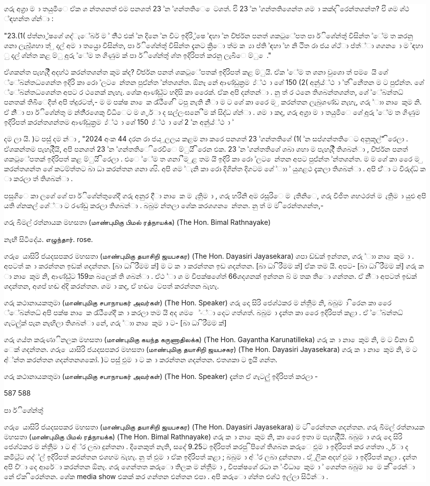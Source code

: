 ගරු අග්‍රා ම ා තයුමිෙ ඒක ශ න්තශනත් එම පනශත් 23 ්‍න ්‍ගන්තතිෙ ෙටශත්. එි 23 ්‍න ්‍ගන්තතිශෙන්ත ශම ා කක්ද ිරෙන්තශන්ත? එි ශම ශ්ථ ්ඳහන්ත ශ්‍න්‍ා :

"23.(1( ප්‍ත්නා ්‍ර්ෂශේ ශද්ැේබර් ම ් ති්ථ එක් ්‍න දිනෙ ්‍න විට ඉදිරි ්‍ර්ෂෙ ්ඳහා ්‍න වි්ර්ජන පනත් ශකටුේපත පා ර්ිශේන්තු්‍ විසින්ත ්ේම ත කරනු ශනා ලැබු්‍ශහා ත් ු දල් අම ා තය්‍රො විසින්ත, පා ර්ිශේන්තු්‍ විසින්ත දැනට ක්‍රිො ත්ම ක ්‍යා ප්ති ්ඳහා ්හ නි ථිත රා ජය ශ්ථ්‍ා ප්‍ත්්‍ා ශගන ො ම ්ඳහා ු දල් ශ්‍න්ත කළ ම්ු අුරු ්ේම ත ගිණුම ක් පා ර්ිශේන්තු්‍ ශ්‍ත ඉදිරිපත් කරනු ලැබිෙ ම්ු ෙ."

ඒශකන්ත පැහැදිි්‍ අදහ්ථ කරන්තශන්ත කුම ක්ද? වි්ර්ජන පනත් ශකටුේපතක් ඉදිරිපත් කළ ම්ුයි. ඒක ්ේම ත ශනා වුශො ත් පම ෙයි ශේ ්ේබන්තධශෙන්ත ඉදිරි කා රො ්‍ලට ෙන්තන පුළු්‍න්ත ්‍න්තශන්ත. ඕනෑ නේ ආණ්ඩුක්‍රම ්‍ය්‍්ථ ා ශේ 150 (2( අනු්‍ය්‍්ථ ා ්‍ත් ිරේ‍න්තන ම ට පුළු්‍න්ත. ශේ ්ේබන්තධශෙන්ත අපට ‍ර ථනෙක් නැහැ. ශේක ආණ්ඩු්‍ට හදිසි කා රෙෙක්. ඒක අපි දන්තන්‍ා . නු ත් ‍ර ථනෙ තිශබන්තශන්ත, ශේ ්ේබන්තධ්‍ පනතක් තිබිෙදීත් අපි ත්‍දුරටත්,- ම ම පක්ෂ නා ෙක රැ්ථීශේ ි ටපු නැති නි්ා ම ට ශේ කා රෙෙ ම ු කරන්තන ලැබුශණ්ඩ නැහැ, ගරු ්ාා නා ෙකුම නි. ඒ නි්ා පා ර්ිශේන්තු ම න්තී්‍රශෙකු විධිෙට ම ශ ්‍ර‍ර්ා ද සල්ලංඝනෙ ීම ක් සිද්ධ ශ්‍න්‍ා . ශම ා කද, ගරු අග්‍රා ම ා තයුමිෙ ශේ අුරු ්ේම ත ගිණුම ඉදිරිපත් කරන්තශන්තම ආණ්ඩුක්‍රම ්‍ය්‍්ථ ා ශේ 150 ්‍ය්‍්ථ ා ශේ 2 ්‍න අනු්‍ය්‍්ථ ා ්‍

දම ලා යි. )ට පසු්‍ දම න්‍ා , "2024 අංක 44 දරන රා ජය ූලලය කළම නා කරෙ පනශත් 23 ්‍ගන්තතිශේ (1( ්‍න සප්‍ගන්තතිෙට අනුකූල්‍" ිරෙලා . ඒශකන්තම පැහැදිියි, අපි පනශත් 23 ්‍න ්‍ගන්තතිෙ ිරෙවිෙ ම්ුයි ිරෙන එක. 23 ්‍න ්‍ගන්තතිශේ ශබා ශහා ම පැහැදිි්‍ තිශබන්‍ා , වි්ර්ජන පනත් ශකටුේපතක් ඉදිරිපත් කළ ම්ුයි ිරෙලා . එෙ ්ේම ත ශනා ීම ුළ තම යි ඉදිරි කා රො ්‍ලට ෙන්තන අපට පුළු්‍න්ත ්‍න්තශන්ත. ම ම ශේ කා රෙෙ ම ු කරන්තශන්ත ශේ කටම්ත්තට බා ධා කරන්තන ශනා ශ්‍යි. අපි ශම ්‍ැනි කා රො දිගින්ත දිගටම ශේ ්ාා ්‍ යුශළථ දැකලා තිශබන්‍ා . අපි ඒ්‍ා ට විරුද්ධ්‍ ක ා කරලා ත් තිශබන්‍ා .

පසුගිෙ කා ලශේ ශේ පා ර්ිශේන්තුශේදී ගරු අනුර දි්ා නා ෙක ම ැතිුම ා , ගරු හරිනි අම රසූරිෙ ම ැතිනිෙ, ගරු විජිත ශහථරත් ම ැතිුම ා යුළු අපි යති ශ්‍නකල් ශේ්‍ා ට රණ්ඩු කරලා තිශබන්‍ා . බබුම න්තලා ශේක කරශගන ෙන්තන. නු ත් ම ම ිරෙන්තශන්ත,-

ගරු බිමල් රත්නායක මහසතා (மாண்புமிகு பிமல் ரத்நாயக்க) (The Hon. Bimal Rathnayake)

නැඟී සිටිදේය. எழுந்தார். rose.

ගරු ෙයාසිරි ජයදසපකර මහසතා (மாண்புமிகு தயாசிறி ஜயபசகர) (The Hon. Dayasiri Jayasekara) ශපා ඩ්ඩක් ඉන්තන, ගරු ්ාා නා ෙකුම ා . අපටත් ක ා කරන්තන ඉඩක් ශදන්තන. [බා ධා ිරීමම ක්] ම ට ක ා කරන්තන ඉඩ ශදන්තන. [බා ධා ිරීමම ක්] ඒක තම යි. අපට- [බා ධා ිරීමම ක්] ගරු ක ා නා ෙකුම නි, ආණ්ඩු්‍ට 159ක බලෙක් ති ශබන්‍ා . ඒථ ්‍ා ශ ම විපක්ෂශේත් 66ශදශනක් ඉන්තන බ්‍ ම තක තිො ගන්තන. ඒ නි්ා අපටත් ඉඩක් ශදන්තන, අශප් හඬ අ්‍දි කරන්තන. ශම ා කද, ඒ හඬ ෙටපත් කරන්තන බැහැ.

ගරු කථානායකතුමා (மாண்புமிகு சபாநாயகர் அவர்கள்) (The Hon. Speaker) ගරු දො සිරි ජෙශ්ථකර ම න්තීුම නි, බබුම ා ිරෙන කා රෙෙ ්ේබන්තධ්‍ අපි පක්ෂ නා ෙක රැ්ථීශේදී ක ා කරලා තම යි අද ශම ෙ ්ං්‍ා දෙට ගත්ශත්. බබුම ා දැන්ත කා රෙෙ ඉදිරිපත් කළා . ඒ ්ේබන්තධ්‍ ගැටලු්‍ක් පැන නැඟිලා තිශබන්‍ා නේ, ගරු ්ාා නා ෙකුම ා ට- [බා ධා ිරීමම ක්]

ගරු ගය්ත කරුණාිනලක මහසතා (மாண்புமிகு கயந்த கருணாதிலக்க) (The Hon. Gayantha Karunatilleka) ගරු ක ා නා ෙකුම නි, ම ට විනා ඩි ෙක් ශදන්තන. ගරු ෙයාසිරි ජයදසපකර මහසතා (மாண்புமிகு தயாசிறி ஜயபசகர) (The Hon. Dayasiri Jayasekara) ගරු ක ා නා ෙකුම නි, ම ට අ්‍්න්ත කරන්තන ශදන්තනශකෝ. )ට පසු්‍ එුම ා ට ක ා කරන්තන ශදන්තන. එතශකා ට ඉ්‍රයි ශන්ත.

ගරු කථානායකතුමා (மாண்புமிகு சபாநாயகர் அவர்கள்) (The Hon. Speaker) දැන්ත ඒ ගැටලු්‍ ඉදිරිපත් කරලා -

587 588

පා ර්ිශේන්තු්‍

ගරු ෙයාසිරි ජයදසපකර මහසතා (மாண்புமிகு தயாசிறி ஜயபசகர) (The Hon. Dayasiri Jayasekara) ම ට ිරෙන්තන ශදන්තන. ගරු බිමල් රත්නායක මහසතා (மாண்புமிகு பிமல் ரத்நாயக்க) (The Hon. Bimal Rathnayake) ගරු ක ා නා ෙකුම නි, කා රෙෙ ඉතා ම පැහැදිියි. බබුම ා ගරු දො සිරි ජෙශ්ථකර ම න්තීුම ා ට අ්‍්ර ලබා දුන්තනා . දිනෙකුත් නැති, සදේ 9.25ට ඉදිරිපත් කරපු ිපිශේ තිශබන කරුෙ එුම ා ඉදිරිපත් කර ගත්තා . ්‍ර‍ර්ා ද කමිටු්‍ට ශද්්‍ල් ඉදිරිපත් කරන්තන එශහම බැහැ. නු ත් එුම ා ඒක ඉදිරිපත් කළා ; බබුම ා අ්‍්ර ලබා දුන්තනා . ඒ ූලික අදහ් එුම ා ඉදිරිපත් කළා . දැන්ත අපි වි්‍ා දෙ ආරේා කරන්තන ඕනෑ. ගරු ගෙන්තත කරුො තිලක ම න්තීුම ා , විපක්ෂශේ ‍රධා න ්ංවිධා ෙකුම ා ්‍ ශෙන්ත බබුම ා ෙම ක් ිරෙන්‍ා නේ ඒක ිරෙන්තන. ශේක media show එකක් කර ගන්තන එන්තන එපා . අපි කරුො ශ්‍න්ත එශ්ථ ඉල්ලා සිටින්‍ා .
